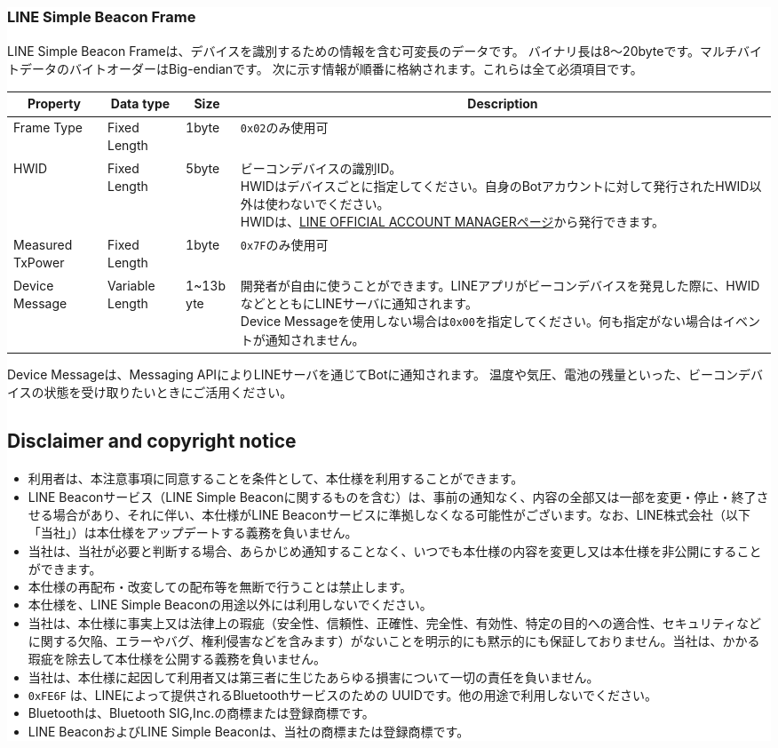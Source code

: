 ### LINE Simple Beacon Frame

LINE Simple Beacon Frameは、デバイスを識別するための情報を含む可変長のデータです。
バイナリ長は8～20byteです。マルチバイトデータのバイトオーダーはBig-endianです。
次に示す情報が順番に格納されます。これらは全て必須項目です。

| Property         | Data type    | Size     | Description                              |
| ---------------- | ------------ | -------- | ---------------------------------------- |
| Frame Type       | Fixed Length | 1byte    | ``0x02``のみ使用可                            |
| HWID             | Fixed Length | 5byte    | ビーコンデバイスの識別ID。<br>HWIDはデバイスごとに指定してください。自身のBotアカウントに対して発行されたHWID以外は使わないでください。<br>HWIDは、[LINE OFFICIAL ACCOUNT MANAGERページ](https://admin-official.line.me/beacon/register)から発行できます。 |
| Measured TxPower | Fixed Length | 1byte    | ``0x7F``のみ使用可                            |
| Device Message   | Variable Length | 1~13byte | 開発者が自由に使うことができます。LINEアプリがビーコンデバイスを発見した際に、HWIDなどとともにLINEサーバに通知されます。<br>Device Messageを使用しない場合は`0x00`を指定してください。何も指定がない場合はイベントが通知されません。 |

Device Messageは、Messaging APIによりLINEサーバを通じてBotに通知されます。
温度や気圧、電池の残量といった、ビーコンデバイスの状態を受け取りたいときにご活用ください。

## Disclaimer and copyright notice
- 利用者は、本注意事項に同意することを条件として、本仕様を利用することができます。
- LINE Beaconサービス（LINE Simple Beaconに関するものを含む）は、事前の通知なく、内容の全部又は一部を変更・停止・終了させる場合があり、それに伴い、本仕様がLINE Beaconサービスに準拠しなくなる可能性がございます。なお、LINE株式会社（以下「当社」）は本仕様をアップデートする義務を負いません。
- 当社は、当社が必要と判断する場合、あらかじめ通知することなく、いつでも本仕様の内容を変更し又は本仕様を非公開にすることができます。
- 本仕様の再配布・改変しての配布等を無断で行うことは禁止します。
- 本仕様を、LINE Simple Beaconの用途以外には利用しないでください。
- 当社は、本仕様に事実上又は法律上の瑕疵（安全性、信頼性、正確性、完全性、有効性、特定の目的への適合性、セキュリティなどに関する欠陥、エラーやバグ、権利侵害などを含みます）がないことを明示的にも黙示的にも保証しておりません。当社は、かかる瑕疵を除去して本仕様を公開する義務を負いません。
- 当社は、本仕様に起因して利用者又は第三者に生じたあらゆる損害について一切の責任を負いません。
- `0xFE6F` は、LINEによって提供されるBluetoothサービスのための UUIDです。他の用途で利用しないでください。
- Bluetoothは、Bluetooth SIG,Inc.の商標または登録商標です。
- LINE BeaconおよびLINE Simple Beaconは、当社の商標または登録商標です。
